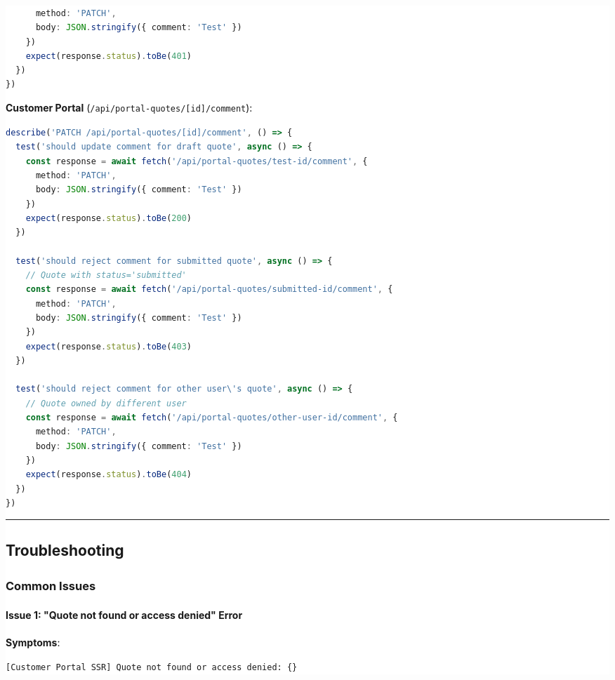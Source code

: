 ```typescript
      method: 'PATCH',
      body: JSON.stringify({ comment: 'Test' })
    })
    expect(response.status).toBe(401)
  })
})
```

**Customer Portal** (`/api/portal-quotes/[id]/comment`):

```typescript
describe('PATCH /api/portal-quotes/[id]/comment', () => {
  test('should update comment for draft quote', async () => {
    const response = await fetch('/api/portal-quotes/test-id/comment', {
      method: 'PATCH',
      body: JSON.stringify({ comment: 'Test' })
    })
    expect(response.status).toBe(200)
  })

  test('should reject comment for submitted quote', async () => {
    // Quote with status='submitted'
    const response = await fetch('/api/portal-quotes/submitted-id/comment', {
      method: 'PATCH',
      body: JSON.stringify({ comment: 'Test' })
    })
    expect(response.status).toBe(403)
  })

  test('should reject comment for other user\'s quote', async () => {
    // Quote owned by different user
    const response = await fetch('/api/portal-quotes/other-user-id/comment', {
      method: 'PATCH',
      body: JSON.stringify({ comment: 'Test' })
    })
    expect(response.status).toBe(404)
  })
})
```

---

## Troubleshooting

### Common Issues

#### Issue 1: "Quote not found or access denied" Error

**Symptoms**:
```
[Customer Portal SSR] Quote not found or access denied: {}
```
